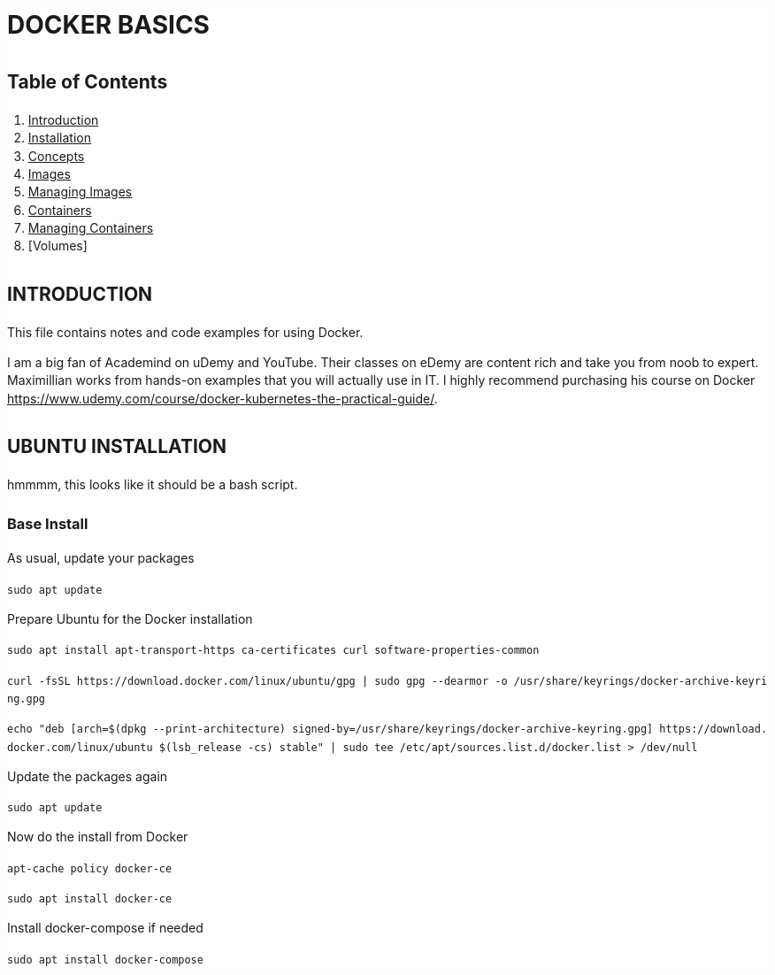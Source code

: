 # DOCKER BASICS

## Table of Contents
1. [Introduction](#introduction)
2. [Installation](#ubuntu-installation)
3. [Concepts](#concepts)
4. [Images](#images)
5. [Managing Images](#managing-images)
6. [Containers](#containers)
7. [Managing Containers](#managing-containers)
8. [Volumes]

## INTRODUCTION

This file contains notes and code examples for using Docker. 

I am a big fan of Academind on uDemy and YouTube. Their classes on eDemy are content rich and take you from noob to expert. Maximillian works from hands-on examples that you will actually use in IT. I highly recommend purchasing his course on Docker https://www.udemy.com/course/docker-kubernetes-the-practical-guide/. 

## UBUNTU INSTALLATION

hmmmm, this looks like it should be a bash script.

### Base Install
As usual, update your packages

`sudo apt update`

Prepare Ubuntu for the Docker installation

`sudo apt install apt-transport-https ca-certificates curl software-properties-common`

`curl -fsSL https://download.docker.com/linux/ubuntu/gpg | sudo gpg --dearmor -o /usr/share/keyrings/docker-archive-keyring.gpg`

`echo "deb [arch=$(dpkg --print-architecture) signed-by=/usr/share/keyrings/docker-archive-keyring.gpg] https://download.docker.com/linux/ubuntu $(lsb_release -cs) stable" | sudo tee /etc/apt/sources.list.d/docker.list > /dev/null`

Update the packages again

`sudo apt update`

Now do the install from Docker

`apt-cache policy docker-ce`

`sudo apt install docker-ce`

Install docker-compose if needed

`sudo apt install docker-compose`
